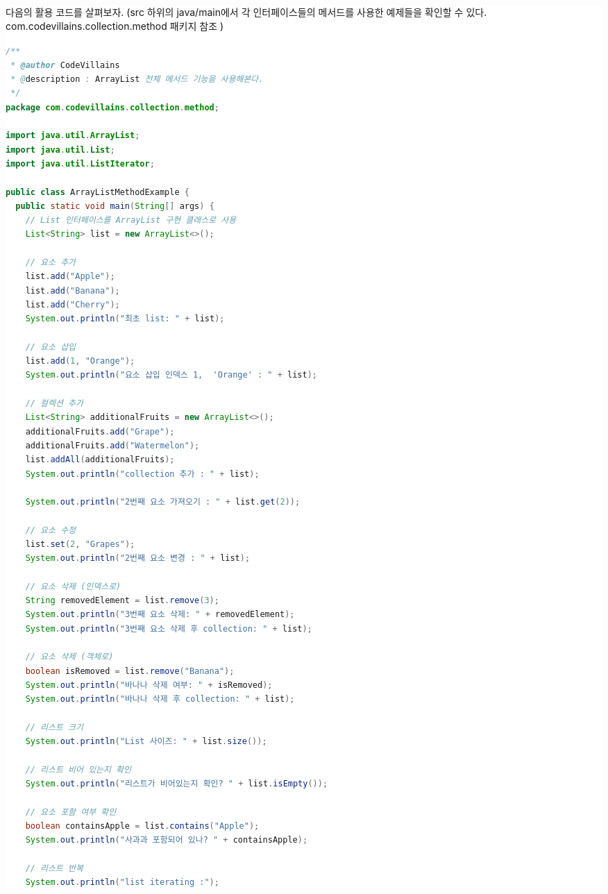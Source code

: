 
다음의 활용 코드를 살펴보자. (src 하위의 java/main에서 각 인터페이스들의 메서드를 사용한 예제들을 확인할 수 있다. com.codevillains.collection.method 패키지 참조 )

```java
/**
 * @author CodeVillains
 * @description : ArrayList 전체 메서드 기능을 사용해본다. 
 */
package com.codevillains.collection.method;

import java.util.ArrayList;
import java.util.List;
import java.util.ListIterator;

public class ArrayListMethodExample {
  public static void main(String[] args) {
    // List 인터페이스를 ArrayList 구현 클래스로 사용
    List<String> list = new ArrayList<>();

    // 요소 추가
    list.add("Apple");
    list.add("Banana");
    list.add("Cherry");
    System.out.println("최초 list: " + list);

    // 요소 삽입
    list.add(1, "Orange");
    System.out.println("요소 삽입 인덱스 1,  'Orange' : " + list);

    // 컬렉션 추가
    List<String> additionalFruits = new ArrayList<>();
    additionalFruits.add("Grape");
    additionalFruits.add("Watermelon");
    list.addAll(additionalFruits);
    System.out.println("collection 추가 : " + list);

    System.out.println("2번째 요소 가져오기 : " + list.get(2));

    // 요소 수정
    list.set(2, "Grapes");
    System.out.println("2번째 요소 변경 : " + list);

    // 요소 삭제 (인덱스로)
    String removedElement = list.remove(3);
    System.out.println("3번째 요소 삭제: " + removedElement);
    System.out.println("3번째 요소 삭제 후 collection: " + list);

    // 요소 삭제 (객체로)
    boolean isRemoved = list.remove("Banana");
    System.out.println("바나나 삭제 여부: " + isRemoved);
    System.out.println("바나나 삭제 후 collection: " + list);

    // 리스트 크기
    System.out.println("List 사이즈: " + list.size());

    // 리스트 비어 있는지 확인
    System.out.println("리스트가 비어있는지 확인? " + list.isEmpty());

    // 요소 포함 여부 확인
    boolean containsApple = list.contains("Apple");
    System.out.println("사과과 포함되어 있나? " + containsApple);

    // 리스트 반복
    System.out.println("list iterating :");
```